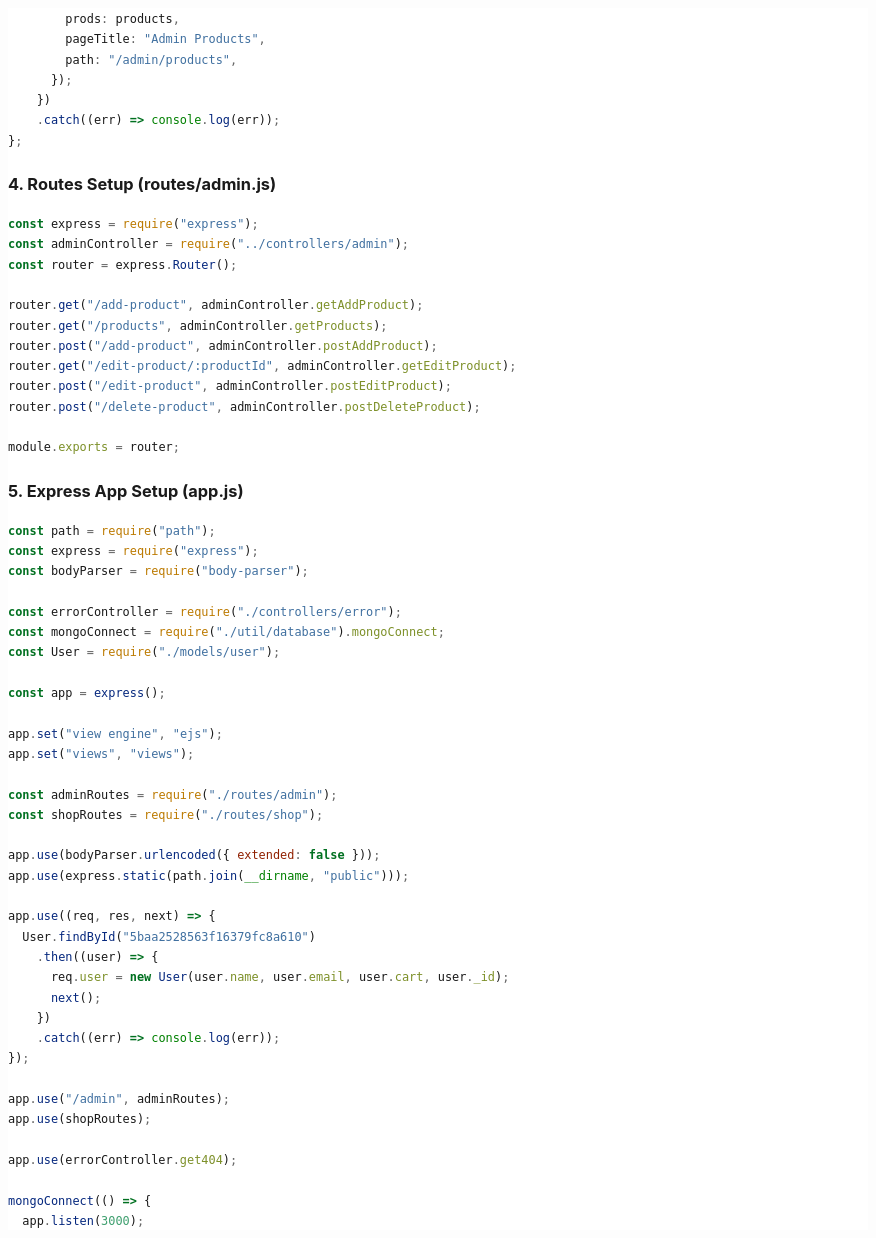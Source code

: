 ```javascript
        prods: products,
        pageTitle: "Admin Products",
        path: "/admin/products",
      });
    })
    .catch((err) => console.log(err));
};
```

### 4. Routes Setup (routes/admin.js)

```javascript
const express = require("express");
const adminController = require("../controllers/admin");
const router = express.Router();

router.get("/add-product", adminController.getAddProduct);
router.get("/products", adminController.getProducts);
router.post("/add-product", adminController.postAddProduct);
router.get("/edit-product/:productId", adminController.getEditProduct);
router.post("/edit-product", adminController.postEditProduct);
router.post("/delete-product", adminController.postDeleteProduct);

module.exports = router;
```

### 5. Express App Setup (app.js)

```javascript
const path = require("path");
const express = require("express");
const bodyParser = require("body-parser");

const errorController = require("./controllers/error");
const mongoConnect = require("./util/database").mongoConnect;
const User = require("./models/user");

const app = express();

app.set("view engine", "ejs");
app.set("views", "views");

const adminRoutes = require("./routes/admin");
const shopRoutes = require("./routes/shop");

app.use(bodyParser.urlencoded({ extended: false }));
app.use(express.static(path.join(__dirname, "public")));

app.use((req, res, next) => {
  User.findById("5baa2528563f16379fc8a610")
    .then((user) => {
      req.user = new User(user.name, user.email, user.cart, user._id);
      next();
    })
    .catch((err) => console.log(err));
});

app.use("/admin", adminRoutes);
app.use(shopRoutes);

app.use(errorController.get404);

mongoConnect(() => {
  app.listen(3000);
```